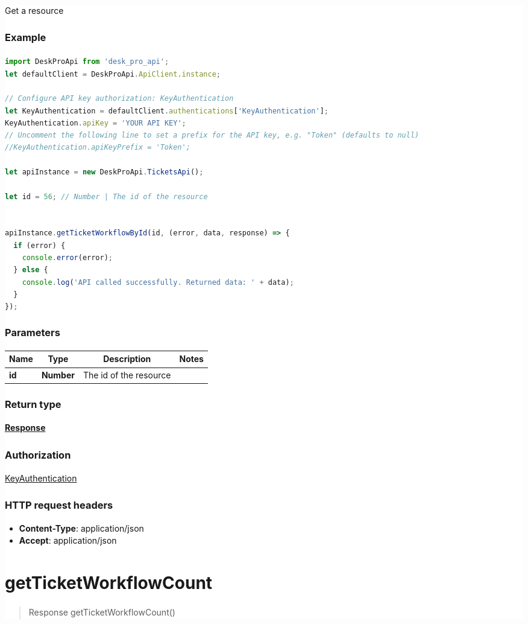
Get a resource

### Example
```javascript
import DeskProApi from 'desk_pro_api';
let defaultClient = DeskProApi.ApiClient.instance;

// Configure API key authorization: KeyAuthentication
let KeyAuthentication = defaultClient.authentications['KeyAuthentication'];
KeyAuthentication.apiKey = 'YOUR API KEY';
// Uncomment the following line to set a prefix for the API key, e.g. "Token" (defaults to null)
//KeyAuthentication.apiKeyPrefix = 'Token';

let apiInstance = new DeskProApi.TicketsApi();

let id = 56; // Number | The id of the resource


apiInstance.getTicketWorkflowById(id, (error, data, response) => {
  if (error) {
    console.error(error);
  } else {
    console.log('API called successfully. Returned data: ' + data);
  }
});
```

### Parameters

Name | Type | Description  | Notes
------------- | ------------- | ------------- | -------------
 **id** | **Number**| The id of the resource | 

### Return type

[**Response**](Response.md)

### Authorization

[KeyAuthentication](../README.md#KeyAuthentication)

### HTTP request headers

 - **Content-Type**: application/json
 - **Accept**: application/json

<a name="getTicketWorkflowCount"></a>
# **getTicketWorkflowCount**
> Response getTicketWorkflowCount()

